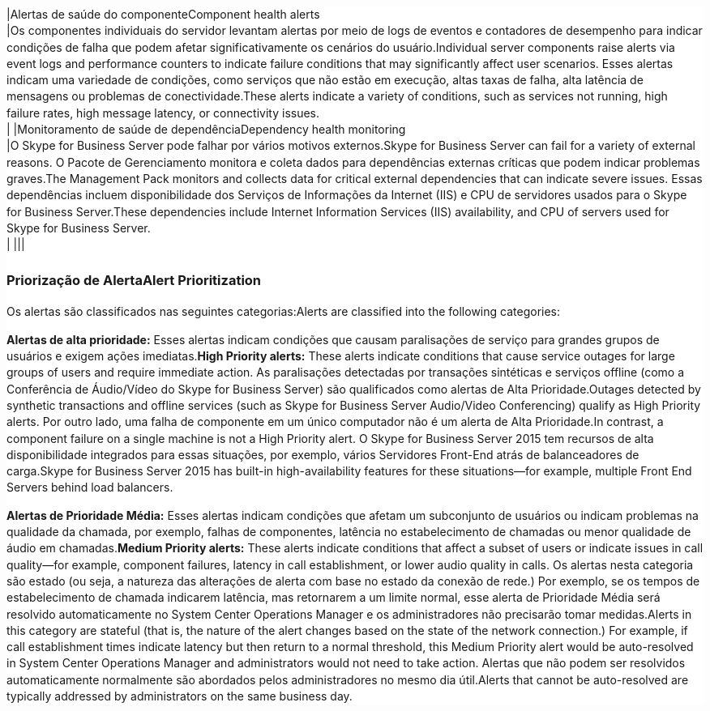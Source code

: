 |<span data-ttu-id="dc64d-198">Alertas de saúde do componente</span><span class="sxs-lookup"><span data-stu-id="dc64d-198">Component health alerts</span></span>  <br/> |<span data-ttu-id="dc64d-199">Os componentes individuais do servidor levantam alertas por meio de logs de eventos e contadores de desempenho para indicar condições de falha que podem afetar significativamente os cenários do usuário.</span><span class="sxs-lookup"><span data-stu-id="dc64d-199">Individual server components raise alerts via event logs and performance counters to indicate failure conditions that may significantly affect user scenarios.</span></span> <span data-ttu-id="dc64d-200">Esses alertas indicam uma variedade de condições, como serviços que não estão em execução, altas taxas de falha, alta latência de mensagens ou problemas de conectividade.</span><span class="sxs-lookup"><span data-stu-id="dc64d-200">These alerts indicate a variety of conditions, such as services not running, high failure rates, high message latency, or connectivity issues.</span></span>  <br/> |
|<span data-ttu-id="dc64d-201">Monitoramento de saúde de dependência</span><span class="sxs-lookup"><span data-stu-id="dc64d-201">Dependency health monitoring</span></span>  <br/> |<span data-ttu-id="dc64d-202">O Skype for Business Server pode falhar por vários motivos externos.</span><span class="sxs-lookup"><span data-stu-id="dc64d-202">Skype for Business Server can fail for a variety of external reasons.</span></span> <span data-ttu-id="dc64d-203">O Pacote de Gerenciamento monitora e coleta dados para dependências externas críticas que podem indicar problemas graves.</span><span class="sxs-lookup"><span data-stu-id="dc64d-203">The Management Pack monitors and collects data for critical external dependencies that can indicate severe issues.</span></span> <span data-ttu-id="dc64d-204">Essas dependências incluem disponibilidade dos Serviços de Informações da Internet (IIS) e CPU de servidores usados para o Skype for Business Server.</span><span class="sxs-lookup"><span data-stu-id="dc64d-204">These dependencies include Internet Information Services (IIS) availability, and CPU of servers used for Skype for Business Server.</span></span>  <br/> |
|||
   
### <a name="alert-prioritization"></a><span data-ttu-id="dc64d-205">Priorização de Alerta</span><span class="sxs-lookup"><span data-stu-id="dc64d-205">Alert Prioritization</span></span>

<span data-ttu-id="dc64d-206">Os alertas são classificados nas seguintes categorias:</span><span class="sxs-lookup"><span data-stu-id="dc64d-206">Alerts are classified into the following categories:</span></span> 
  
 <span data-ttu-id="dc64d-207">**Alertas de alta prioridade:** Esses alertas indicam condições que causam paralisações de serviço para grandes grupos de usuários e exigem ações imediatas.</span><span class="sxs-lookup"><span data-stu-id="dc64d-207">**High Priority alerts:** These alerts indicate conditions that cause service outages for large groups of users and require immediate action.</span></span> <span data-ttu-id="dc64d-208">As paralisações detectadas por transações sintéticas e serviços offline (como a Conferência de Áudio/Vídeo do Skype for Business Server) são qualificados como alertas de Alta Prioridade.</span><span class="sxs-lookup"><span data-stu-id="dc64d-208">Outages detected by synthetic transactions and offline services (such as Skype for Business Server Audio/Video Conferencing) qualify as High Priority alerts.</span></span> <span data-ttu-id="dc64d-209">Por outro lado, uma falha de componente em um único computador não é um alerta de Alta Prioridade.</span><span class="sxs-lookup"><span data-stu-id="dc64d-209">In contrast, a component failure on a single machine is not a High Priority alert.</span></span> <span data-ttu-id="dc64d-210">O Skype for Business Server 2015 tem recursos de alta disponibilidade integrados para essas situações, por exemplo, vários Servidores Front-End atrás de balanceadores de carga.</span><span class="sxs-lookup"><span data-stu-id="dc64d-210">Skype for Business Server 2015 has built-in high-availability features for these situations—for example, multiple Front End Servers behind load balancers.</span></span>
  
 <span data-ttu-id="dc64d-211">**Alertas de Prioridade Média:** Esses alertas indicam condições que afetam um subconjunto de usuários ou indicam problemas na qualidade da chamada, por exemplo, falhas de componentes, latência no estabelecimento de chamadas ou menor qualidade de áudio em chamadas.</span><span class="sxs-lookup"><span data-stu-id="dc64d-211">**Medium Priority alerts:** These alerts indicate conditions that affect a subset of users or indicate issues in call quality—for example, component failures, latency in call establishment, or lower audio quality in calls.</span></span> <span data-ttu-id="dc64d-212">Os alertas nesta categoria são estado (ou seja, a natureza das alterações de alerta com base no estado da conexão de rede.) Por exemplo, se os tempos de estabelecimento de chamada indicarem latência, mas retornarem a um limite normal, esse alerta de Prioridade Média será resolvido automaticamente no System Center Operations Manager e os administradores não precisarão tomar medidas.</span><span class="sxs-lookup"><span data-stu-id="dc64d-212">Alerts in this category are stateful (that is, the nature of the alert changes based on the state of the network connection.) For example, if call establishment times indicate latency but then return to a normal threshold, this Medium Priority alert would be auto-resolved in System Center Operations Manager and administrators would not need to take action.</span></span> <span data-ttu-id="dc64d-213">Alertas que não podem ser resolvidos automaticamente normalmente são abordados pelos administradores no mesmo dia útil.</span><span class="sxs-lookup"><span data-stu-id="dc64d-213">Alerts that cannot be auto-resolved are typically addressed by administrators on the same business day.</span></span>
  